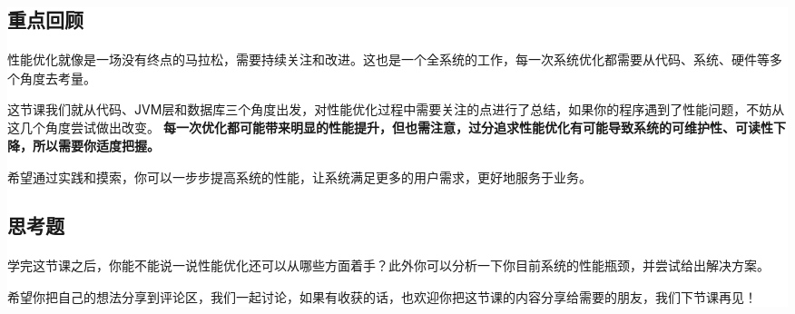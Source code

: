 ## 重点回顾

性能优化就像是一场没有终点的马拉松，需要持续关注和改进。这也是一个全系统的工作，每一次系统优化都需要从代码、系统、硬件等多个角度去考量。

这节课我们就从代码、JVM层和数据库三个角度出发，对性能优化过程中需要关注的点进行了总结，如果你的程序遇到了性能问题，不妨从这几个角度尝试做出改变。 **每一次优化都可能带来明显的性能提升，但也需注意，过分追求性能优化有可能导致系统的可维护性、可读性下降，所以需要你适度把握。**

希望通过实践和摸索，你可以一步步提高系统的性能，让系统满足更多的用户需求，更好地服务于业务。

## 思考题

学完这节课之后，你能不能说一说性能优化还可以从哪些方面着手？此外你可以分析一下你目前系统的性能瓶颈，并尝试给出解决方案。

希望你把自己的想法分享到评论区，我们一起讨论，如果有收获的话，也欢迎你把这节课的内容分享给需要的朋友，我们下节课再见！